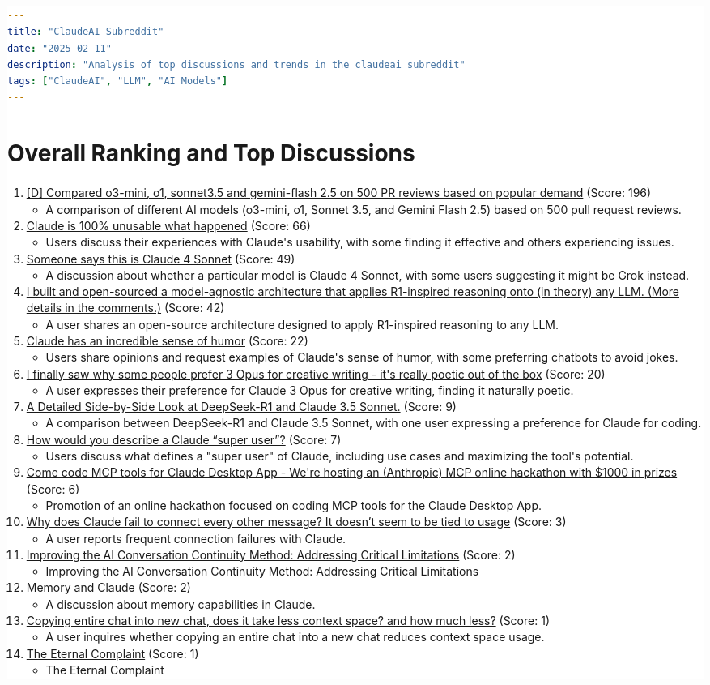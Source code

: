 ```yaml
---
title: "ClaudeAI Subreddit"
date: "2025-02-11"
description: "Analysis of top discussions and trends in the claudeai subreddit"
tags: ["ClaudeAI", "LLM", "AI Models"]
---
```


# Overall Ranking and Top Discussions
1.  [[D] Compared o3-mini, o1, sonnet3.5 and gemini-flash 2.5 on 500 PR reviews based on popular demand](https://www.reddit.com/r/ClaudeAI/comments/1imq22r/compared_o3mini_o1_sonnet35_and_geminiflash_25_on/) (Score: 196)
    * A comparison of different AI models (o3-mini, o1, Sonnet 3.5, and Gemini Flash 2.5) based on 500 pull request reviews.
2.  [Claude is 100% unusable what happened](https://www.reddit.com/r/ClaudeAI/comments/1imvj6z/claude_is_100_unusable_what_happened/) (Score: 66)
    * Users discuss their experiences with Claude's usability, with some finding it effective and others experiencing issues.
3.  [Someone says this is Claude 4 Sonnet](https://www.reddit.com/r/ClaudeAI/comments/1imssf4/someone_says_this_is_claude_4_sonnet/) (Score: 49)
    * A discussion about whether a particular model is Claude 4 Sonnet, with some users suggesting it might be Grok instead.
4.  [I built and open-sourced a model-agnostic architecture that applies R1-inspired reasoning onto (in theory) any LLM. (More details in the comments.)](https://v.redd.it/q0y8ex6rbiie1) (Score: 42)
    * A user shares an open-source architecture designed to apply R1-inspired reasoning to any LLM.
5.  [Claude has an incredible sense of humor](https://www.reddit.com/r/ClaudeAI/comments/1imzl2v/claude_has_an_incredible_sense_of_humor/) (Score: 22)
    * Users share opinions and request examples of Claude's sense of humor, with some preferring chatbots to avoid jokes.
6.  [I finally saw why some people prefer 3 Opus for creative writing - it's really poetic out of the box](https://www.reddit.com/r/ClaudeAI/comments/1ims8zb/i_finally_saw_why_some_people_prefer_3_opus_for/) (Score: 20)
    * A user expresses their preference for Claude 3 Opus for creative writing, finding it naturally poetic.
7.  [A Detailed Side-by-Side Look at DeepSeek-R1 and Claude 3.5 Sonnet.](https://www.reddit.com/r/ClaudeAI/comments/1imrrk1/a_detailed_sidebyside_look_at_deepseekr1_and/) (Score: 9)
    * A comparison between DeepSeek-R1 and Claude 3.5 Sonnet, with one user expressing a preference for Claude for coding.
8.  [How would you describe a Claude “super user”?](https://www.reddit.com/r/ClaudeAI/comments/1in6p70/how_would_you_describe_a_claude_super_user/) (Score: 7)
    * Users discuss what defines a "super user" of Claude, including use cases and maximizing the tool's potential.
9.  [Come code MCP tools for Claude Desktop App - We're hosting an (Anthropic) MCP online hackathon with $1000 in prizes](https://lu.ma/t681ked1) (Score: 6)
    * Promotion of an online hackathon focused on coding MCP tools for the Claude Desktop App.
10. [Why does Claude fail to connect every other message? It doesn’t seem to be tied to usage](https://i.redd.it/e2fiid1j1eie1.jpeg) (Score: 3)
    *  A user reports frequent connection failures with Claude.
11. [Improving the AI Conversation Continuity Method: Addressing Critical Limitations](https://www.reddit.com/r/ClaudeAI/comments/1imk0qv/improving_the_ai_conversation_continuity_method/) (Score: 2)
    *  Improving the AI Conversation Continuity Method: Addressing Critical Limitations
12. [Memory and Claude](https://www.reddit.com/r/ClaudeAI/comments/1imqd6r/memory_and_claude/) (Score: 2)
    *  A discussion about memory capabilities in Claude.
13. [Copying entire chat into new chat, does it take less context space? and how much less?](https://www.reddit.com/r/ClaudeAI/comments/1imr5xg/copying_entire_chat_into_new_chat_does_it_take/) (Score: 1)
    *  A user inquires whether copying an entire chat into a new chat reduces context space usage.
14. [The Eternal Complaint](https://www.reddit.com/r/ClaudeAI/comments/1in19m3/the_eternal_complaint/) (Score: 1)
    * The Eternal Complaint